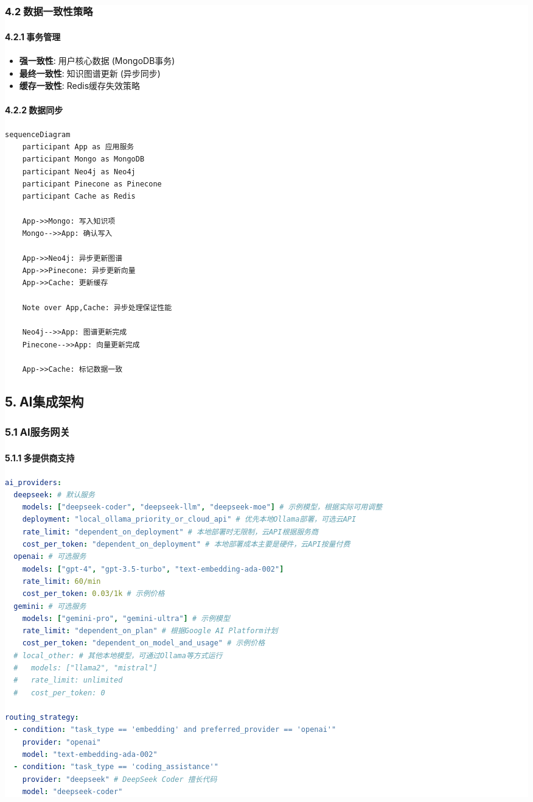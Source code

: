 ### 4.2 数据一致性策略

#### 4.2.1 事务管理
- **强一致性**: 用户核心数据 (MongoDB事务)
- **最终一致性**: 知识图谱更新 (异步同步)
- **缓存一致性**: Redis缓存失效策略

#### 4.2.2 数据同步
```mermaid
sequenceDiagram
    participant App as 应用服务
    participant Mongo as MongoDB
    participant Neo4j as Neo4j
    participant Pinecone as Pinecone
    participant Cache as Redis
    
    App->>Mongo: 写入知识项
    Mongo-->>App: 确认写入
    
    App->>Neo4j: 异步更新图谱
    App->>Pinecone: 异步更新向量
    App->>Cache: 更新缓存
    
    Note over App,Cache: 异步处理保证性能
    
    Neo4j-->>App: 图谱更新完成
    Pinecone-->>App: 向量更新完成
    
    App->>Cache: 标记数据一致
```

## 5. AI集成架构

### 5.1 AI服务网关

#### 5.1.1 多提供商支持
```yaml
ai_providers:
  deepseek: # 默认服务
    models: ["deepseek-coder", "deepseek-llm", "deepseek-moe"] # 示例模型，根据实际可用调整
    deployment: "local_ollama_priority_or_cloud_api" # 优先本地Ollama部署，可选云API
    rate_limit: "dependent_on_deployment" # 本地部署时无限制，云API根据服务商
    cost_per_token: "dependent_on_deployment" # 本地部署成本主要是硬件，云API按量付费
  openai: # 可选服务
    models: ["gpt-4", "gpt-3.5-turbo", "text-embedding-ada-002"]
    rate_limit: 60/min
    cost_per_token: 0.03/1k # 示例价格
  gemini: # 可选服务
    models: ["gemini-pro", "gemini-ultra"] # 示例模型
    rate_limit: "dependent_on_plan" # 根据Google AI Platform计划
    cost_per_token: "dependent_on_model_and_usage" # 示例价格
  # local_other: # 其他本地模型，可通过Ollama等方式运行
  #   models: ["llama2", "mistral"]
  #   rate_limit: unlimited
  #   cost_per_token: 0

routing_strategy:
  - condition: "task_type == 'embedding' and preferred_provider == 'openai'"
    provider: "openai"
    model: "text-embedding-ada-002"
  - condition: "task_type == 'coding_assistance'"
    provider: "deepseek" # DeepSeek Coder 擅长代码
    model: "deepseek-coder"
```